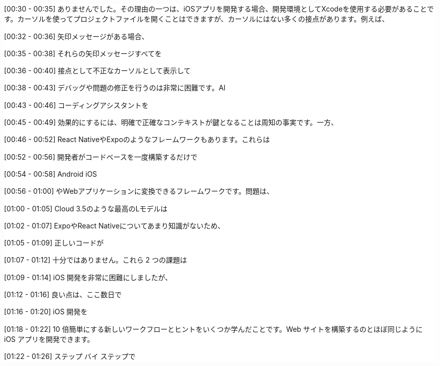 [00:30 - 00:35]
ありませんでした。その理由の一つは、iOSアプリを開発する場合、開発環境としてXcodeを使用する必要があることです。カーソルを使ってプロジェクトファイルを開くことはできますが、カーソルにはない多くの接点があります。例えば、

[00:32 - 00:36]
矢印メッセージがある場合、

[00:35 - 00:38]
それらの矢印メッセージすべてを

[00:36 - 00:40]
接点として不正なカーソルとして表示して

[00:38 - 00:43]
デバッグや問題の修正を行うのは非常に困難です。AI

[00:43 - 00:46]
コーディングアシスタントを

[00:45 - 00:49]
効果的にするには、明確で正確なコンテキストが鍵となることは周知の事実です。一方、

[00:46 - 00:52]
React NativeやExpoのようなフレームワークもあります。これらは

[00:52 - 00:56]
開発者がコードベースを一度構築するだけで

[00:54 - 00:58]
Android iOS

[00:56 - 01:00]
やWebアプリケーションに変換できるフレームワークです。問題は、

[01:00 - 01:05]
Cloud 3.5のような最高のLモデルは

[01:02 - 01:07]
ExpoやReact Nativeについてあまり知識がないため、

[01:05 - 01:09]
正しいコードが

[01:07 - 01:12]
十分ではありません。これら 2 つの課題は

[01:09 - 01:14]
iOS 開発を非常に困難にしましたが、

[01:12 - 01:16]
良い点は、ここ数日で

[01:16 - 01:20]
iOS 開発を

[01:18 - 01:22]
10 倍簡単にする新しいワークフローとヒントをいくつか学んだことです。Web サイトを構築するのとほぼ同じように iOS アプリを開発できます。

[01:22 - 01:26]
ステップ バイ ステップで
